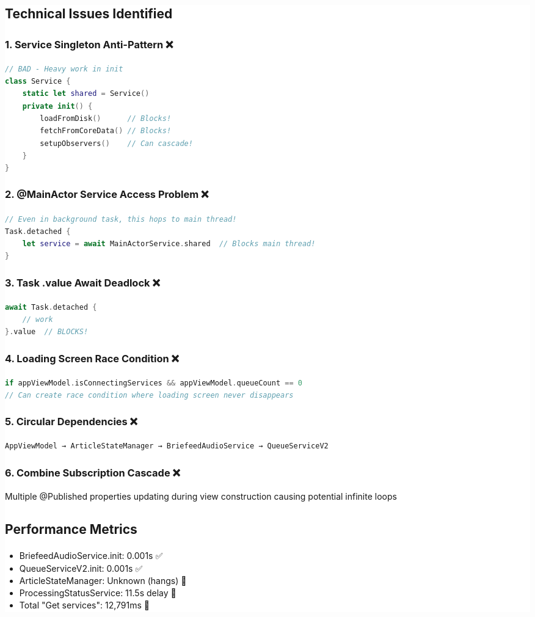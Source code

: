 ## Technical Issues Identified

### 1. Service Singleton Anti-Pattern ❌
```swift
// BAD - Heavy work in init
class Service {
    static let shared = Service()
    private init() {
        loadFromDisk()      // Blocks!
        fetchFromCoreData() // Blocks!
        setupObservers()    // Can cascade!
    }
}
```

### 2. @MainActor Service Access Problem ❌
```swift
// Even in background task, this hops to main thread!
Task.detached {
    let service = await MainActorService.shared  // Blocks main thread!
}
```

### 3. Task .value Await Deadlock ❌
```swift
await Task.detached {
    // work
}.value  // BLOCKS!
```

### 4. Loading Screen Race Condition ❌
```swift
if appViewModel.isConnectingServices && appViewModel.queueCount == 0
// Can create race condition where loading screen never disappears
```

### 5. Circular Dependencies ❌
```
AppViewModel → ArticleStateManager → BriefeedAudioService → QueueServiceV2
```

### 6. Combine Subscription Cascade ❌
Multiple @Published properties updating during view construction causing potential infinite loops

## Performance Metrics
- BriefeedAudioService.init: 0.001s ✅
- QueueServiceV2.init: 0.001s ✅
- ArticleStateManager: Unknown (hangs) 🔴
- ProcessingStatusService: 11.5s delay 🔴
- Total "Get services": 12,791ms 🔴
